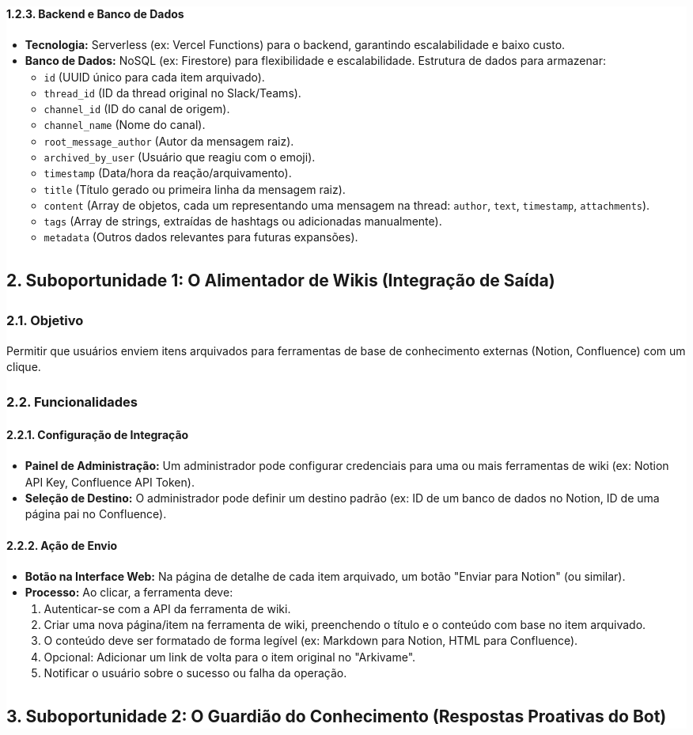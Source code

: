 #### 1.2.3. Backend e Banco de Dados

*   **Tecnologia:** Serverless (ex: Vercel Functions) para o backend, garantindo escalabilidade e baixo custo.
*   **Banco de Dados:** NoSQL (ex: Firestore) para flexibilidade e escalabilidade. Estrutura de dados para armazenar:
    *   `id` (UUID único para cada item arquivado).
    *   `thread_id` (ID da thread original no Slack/Teams).
    *   `channel_id` (ID do canal de origem).
    *   `channel_name` (Nome do canal).
    *   `root_message_author` (Autor da mensagem raiz).
    *   `archived_by_user` (Usuário que reagiu com o emoji).
    *   `timestamp` (Data/hora da reação/arquivamento).
    *   `title` (Título gerado ou primeira linha da mensagem raiz).
    *   `content` (Array de objetos, cada um representando uma mensagem na thread: `author`, `text`, `timestamp`, `attachments`).
    *   `tags` (Array de strings, extraídas de hashtags ou adicionadas manualmente).
    *   `metadata` (Outros dados relevantes para futuras expansões).

## 2. Suboportunidade 1: O Alimentador de Wikis (Integração de Saída)

### 2.1. Objetivo

Permitir que usuários enviem itens arquivados para ferramentas de base de conhecimento externas (Notion, Confluence) com um clique.

### 2.2. Funcionalidades

#### 2.2.1. Configuração de Integração

*   **Painel de Administração:** Um administrador pode configurar credenciais para uma ou mais ferramentas de wiki (ex: Notion API Key, Confluence API Token).
*   **Seleção de Destino:** O administrador pode definir um destino padrão (ex: ID de um banco de dados no Notion, ID de uma página pai no Confluence).

#### 2.2.2. Ação de Envio

*   **Botão na Interface Web:** Na página de detalhe de cada item arquivado, um botão "Enviar para Notion" (ou similar).
*   **Processo:** Ao clicar, a ferramenta deve:
    1.  Autenticar-se com a API da ferramenta de wiki.
    2.  Criar uma nova página/item na ferramenta de wiki, preenchendo o título e o conteúdo com base no item arquivado.
    3.  O conteúdo deve ser formatado de forma legível (ex: Markdown para Notion, HTML para Confluence).
    4.  Opcional: Adicionar um link de volta para o item original no "Arkivame".
    5.  Notificar o usuário sobre o sucesso ou falha da operação.

## 3. Suboportunidade 2: O Guardião do Conhecimento (Respostas Proativas do Bot)
